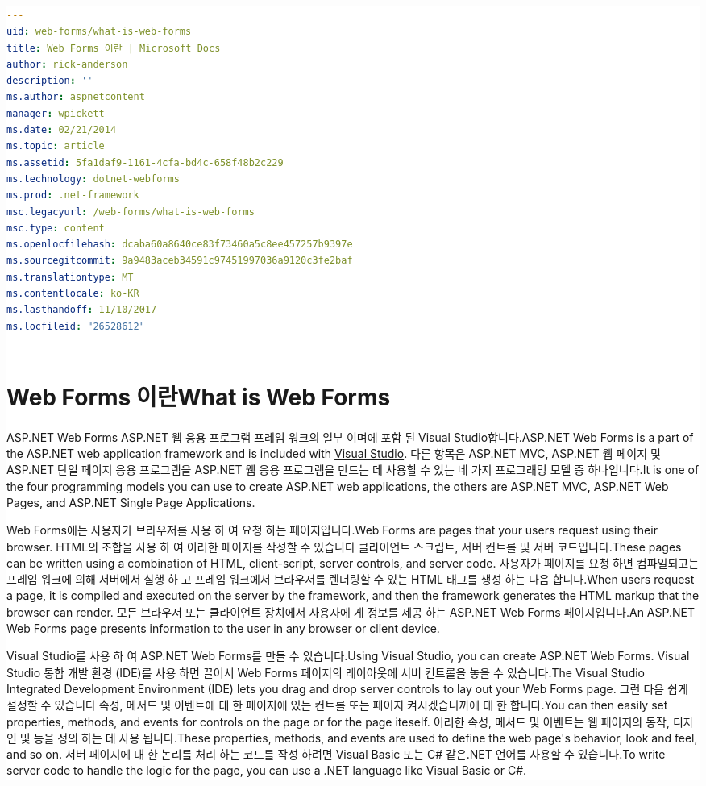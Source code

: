 ```yaml
---
uid: web-forms/what-is-web-forms
title: Web Forms 이란 | Microsoft Docs
author: rick-anderson
description: ''
ms.author: aspnetcontent
manager: wpickett
ms.date: 02/21/2014
ms.topic: article
ms.assetid: 5fa1daf9-1161-4cfa-bd4c-658f48b2c229
ms.technology: dotnet-webforms
ms.prod: .net-framework
msc.legacyurl: /web-forms/what-is-web-forms
msc.type: content
ms.openlocfilehash: dcaba60a8640ce83f73460a5c8ee457257b9397e
ms.sourcegitcommit: 9a9483aceb34591c97451997036a9120c3fe2baf
ms.translationtype: MT
ms.contentlocale: ko-KR
ms.lasthandoff: 11/10/2017
ms.locfileid: "26528612"
---
```

<a name="what-is-web-forms"></a><span data-ttu-id="a5c40-102">Web Forms 이란</span><span class="sxs-lookup"><span data-stu-id="a5c40-102">What is Web Forms</span></span>
====================
<span data-ttu-id="a5c40-103">ASP.NET Web Forms ASP.NET 웹 응용 프로그램 프레임 워크의 일부 이며에 포함 된 [Visual Studio](https://www.asp.net/downloads)합니다.</span><span class="sxs-lookup"><span data-stu-id="a5c40-103">ASP.NET Web Forms is a part of the ASP.NET web application framework and is included with [Visual Studio](https://www.asp.net/downloads).</span></span> <span data-ttu-id="a5c40-104">다른 항목은 ASP.NET MVC, ASP.NET 웹 페이지 및 ASP.NET 단일 페이지 응용 프로그램을 ASP.NET 웹 응용 프로그램을 만드는 데 사용할 수 있는 네 가지 프로그래밍 모델 중 하나입니다.</span><span class="sxs-lookup"><span data-stu-id="a5c40-104">It is one of the four programming models you can use to create ASP.NET web applications, the others are ASP.NET MVC, ASP.NET Web Pages, and ASP.NET Single Page Applications.</span></span>

<span data-ttu-id="a5c40-105">Web Forms에는 사용자가 브라우저를 사용 하 여 요청 하는 페이지입니다.</span><span class="sxs-lookup"><span data-stu-id="a5c40-105">Web Forms are pages that your users request using their browser.</span></span> <span data-ttu-id="a5c40-106">HTML의 조합을 사용 하 여 이러한 페이지를 작성할 수 있습니다 클라이언트 스크립트, 서버 컨트롤 및 서버 코드입니다.</span><span class="sxs-lookup"><span data-stu-id="a5c40-106">These pages can be written using a combination of HTML, client-script, server controls, and server code.</span></span> <span data-ttu-id="a5c40-107">사용자가 페이지를 요청 하면 컴파일되고는 프레임 워크에 의해 서버에서 실행 하 고 프레임 워크에서 브라우저를 렌더링할 수 있는 HTML 태그를 생성 하는 다음 합니다.</span><span class="sxs-lookup"><span data-stu-id="a5c40-107">When users request a page, it is compiled and executed on the server by the framework, and then the framework generates the HTML markup that the browser can render.</span></span> <span data-ttu-id="a5c40-108">모든 브라우저 또는 클라이언트 장치에서 사용자에 게 정보를 제공 하는 ASP.NET Web Forms 페이지입니다.</span><span class="sxs-lookup"><span data-stu-id="a5c40-108">An ASP.NET Web Forms page presents information to the user in any browser or client device.</span></span>

<span data-ttu-id="a5c40-109">Visual Studio를 사용 하 여 ASP.NET Web Forms를 만들 수 있습니다.</span><span class="sxs-lookup"><span data-stu-id="a5c40-109">Using Visual Studio, you can create ASP.NET Web Forms.</span></span> <span data-ttu-id="a5c40-110">Visual Studio 통합 개발 환경 (IDE)를 사용 하면 끌어서 Web Forms 페이지의 레이아웃에 서버 컨트롤을 놓을 수 있습니다.</span><span class="sxs-lookup"><span data-stu-id="a5c40-110">The Visual Studio Integrated Development Environment (IDE) lets you drag and drop server controls to lay out your Web Forms page.</span></span> <span data-ttu-id="a5c40-111">그런 다음 쉽게 설정할 수 있습니다 속성, 메서드 및 이벤트에 대 한 페이지에 있는 컨트롤 또는 페이지 켜시겠습니까에 대 한 합니다.</span><span class="sxs-lookup"><span data-stu-id="a5c40-111">You can then easily set properties, methods, and events for controls on the page or for the page iteself.</span></span> <span data-ttu-id="a5c40-112">이러한 속성, 메서드 및 이벤트는 웹 페이지의 동작, 디자인 및 등을 정의 하는 데 사용 됩니다.</span><span class="sxs-lookup"><span data-stu-id="a5c40-112">These properties, methods, and events are used to define the web page's behavior, look and feel, and so on.</span></span> <span data-ttu-id="a5c40-113">서버 페이지에 대 한 논리를 처리 하는 코드를 작성 하려면 Visual Basic 또는 C# 같은.NET 언어를 사용할 수 있습니다.</span><span class="sxs-lookup"><span data-stu-id="a5c40-113">To write server code to handle the logic for the page, you can use a .NET language like Visual Basic or C#.</span></span>

